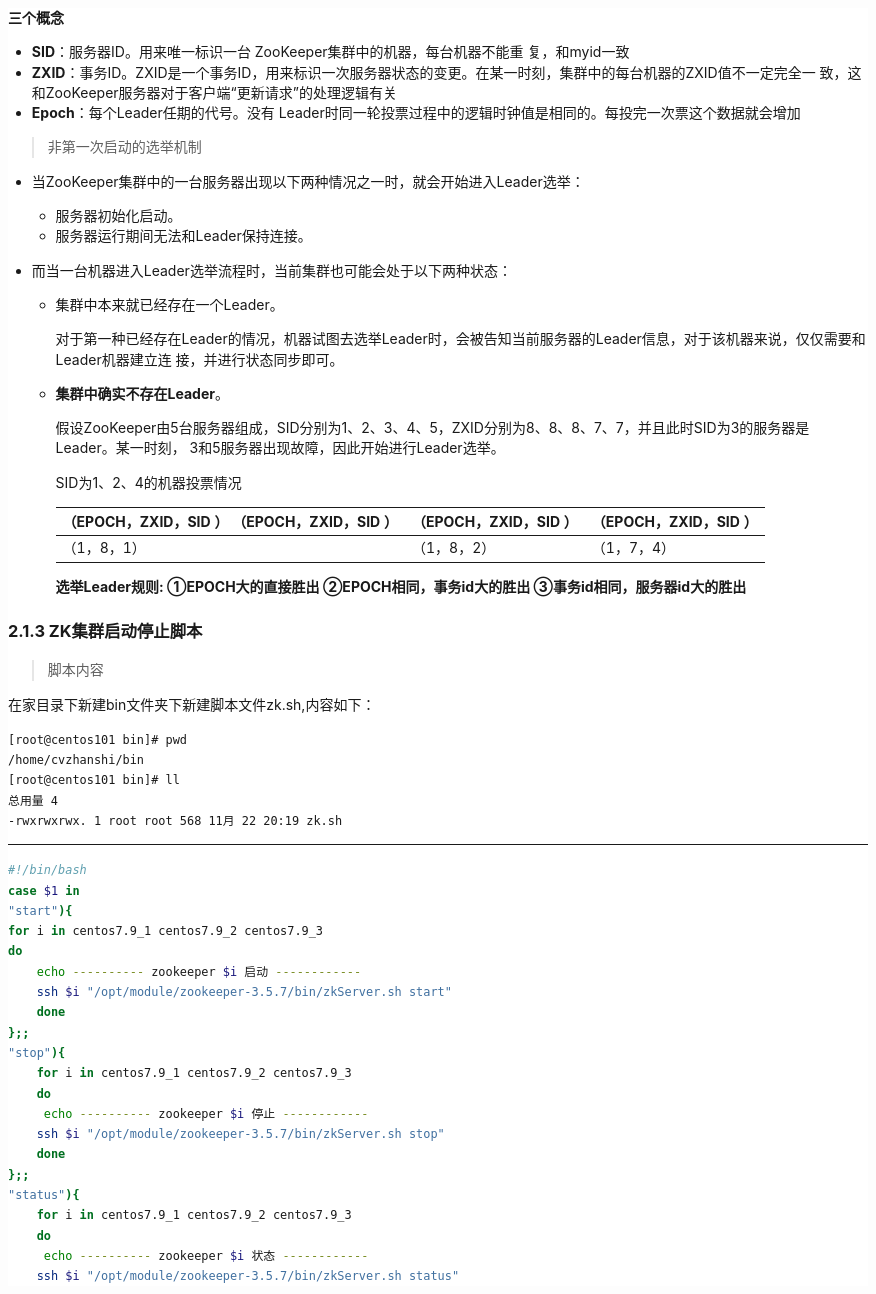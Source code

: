 **三个概念**

- **SID**：服务器ID。用来唯一标识一台 ZooKeeper集群中的机器，每台机器不能重 复，和myid一致
- **ZXID**：事务ID。ZXID是一个事务ID，用来标识一次服务器状态的变更。在某一时刻，集群中的每台机器的ZXID值不一定完全一 致，这和ZooKeeper服务器对于客户端“更新请求”的处理逻辑有关
- **Epoch**：每个Leader任期的代号。没有 Leader时同一轮投票过程中的逻辑时钟值是相同的。每投完一次票这个数据就会增加

> 非第一次启动的选举机制

- 当ZooKeeper集群中的一台服务器出现以下两种情况之一时，就会开始进入Leader选举：

  - 服务器初始化启动。
  - 服务器运行期间无法和Leader保持连接。

- 而当一台机器进入Leader选举流程时，当前集群也可能会处于以下两种状态：

  - 集群中本来就已经存在一个Leader。

    对于第一种已经存在Leader的情况，机器试图去选举Leader时，会被告知当前服务器的Leader信息，对于该机器来说，仅仅需要和Leader机器建立连 接，并进行状态同步即可。

  - **集群中确实不存在Leader**。

    假设ZooKeeper由5台服务器组成，SID分别为1、2、3、4、5，ZXID分别为8、8、8、7、7，并且此时SID为3的服务器是Leader。某一时刻， 3和5服务器出现故障，因此开始进行Leader选举。

    SID为1、2、4的机器投票情况

    | （EPOCH，ZXID，SID ）  （EPOCH，ZXID，SID ） | （EPOCH，ZXID，SID ） | （EPOCH，ZXID，SID ） |
    | -------------------------------------------- | --------------------- | --------------------- |
    | （1，8，1）                                  | （1，8，2）           | （1，7，4）           |

    **选举Leader规则: ①EPOCH大的直接胜出 ②EPOCH相同，事务id大的胜出 ③事务id相同，服务器id大的胜出**

### 2.1.3 ZK集群启动停止脚本

> 脚本内容

在家目录下新建bin文件夹下新建脚本文件zk.sh,内容如下：

```bash
[root@centos101 bin]# pwd
/home/cvzhanshi/bin
[root@centos101 bin]# ll
总用量 4
-rwxrwxrwx. 1 root root 568 11月 22 20:19 zk.sh
```

-----

```bash
#!/bin/bash
case $1 in
"start"){
for i in centos7.9_1 centos7.9_2 centos7.9_3
do
	echo ---------- zookeeper $i 启动 ------------
	ssh $i "/opt/module/zookeeper-3.5.7/bin/zkServer.sh start"
	done
};;
"stop"){
	for i in centos7.9_1 centos7.9_2 centos7.9_3
	do
	 echo ---------- zookeeper $i 停止 ------------
	ssh $i "/opt/module/zookeeper-3.5.7/bin/zkServer.sh stop"
	done
};;
"status"){
	for i in centos7.9_1 centos7.9_2 centos7.9_3
	do
	 echo ---------- zookeeper $i 状态 ------------
	ssh $i "/opt/module/zookeeper-3.5.7/bin/zkServer.sh status"
```